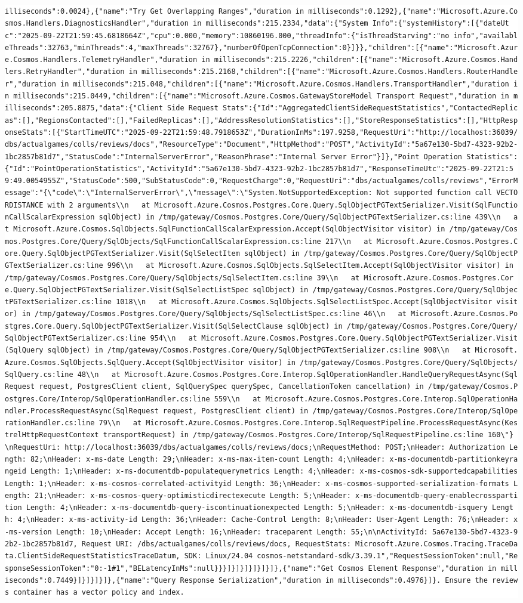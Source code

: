 ```
illiseconds":0.0024},{"name":"Try Get Overlapping Ranges","duration in milliseconds":0.1292},{"name":"Microsoft.Azure.Cosmos.Handlers.DiagnosticsHandler","duration in milliseconds":215.2334,"data":{"System Info":{"systemHistory":[{"dateUtc":"2025-09-22T21:59:45.6818664Z","cpu":0.000,"memory":10860196.000,"threadInfo":{"isThreadStarving":"no info","availableThreads":32763,"minThreads":4,"maxThreads":32767},"numberOfOpenTcpConnection":0}]}},"children":[{"name":"Microsoft.Azure.Cosmos.Handlers.TelemetryHandler","duration in milliseconds":215.2226,"children":[{"name":"Microsoft.Azure.Cosmos.Handlers.RetryHandler","duration in milliseconds":215.2168,"children":[{"name":"Microsoft.Azure.Cosmos.Handlers.RouterHandler","duration in milliseconds":215.048,"children":[{"name":"Microsoft.Azure.Cosmos.Handlers.TransportHandler","duration in milliseconds":215.0449,"children":[{"name":"Microsoft.Azure.Cosmos.GatewayStoreModel Transport Request","duration in milliseconds":205.8875,"data":{"Client Side Request Stats":{"Id":"AggregatedClientSideRequestStatistics","ContactedReplicas":[],"RegionsContacted":[],"FailedReplicas":[],"AddressResolutionStatistics":[],"StoreResponseStatistics":[],"HttpResponseStats":[{"StartTimeUTC":"2025-09-22T21:59:48.7918653Z","DurationInMs":197.9258,"RequestUri":"http://localhost:36039/dbs/actualgames/colls/reviews/docs","ResourceType":"Document","HttpMethod":"POST","ActivityId":"5a67e130-5bd7-4323-92b2-1bc2857b81d7","StatusCode":"InternalServerError","ReasonPhrase":"Internal Server Error"}]},"Point Operation Statistics":{"Id":"PointOperationStatistics","ActivityId":"5a67e130-5bd7-4323-92b2-1bc2857b81d7","ResponseTimeUtc":"2025-09-22T21:59:49.0054955Z","StatusCode":500,"SubStatusCode":0,"RequestCharge":0,"RequestUri":"dbs/actualgames/colls/reviews","ErrorMessage":"{\"code\":\"InternalServerError\",\"message\":\"System.NotSupportedException: Not supported function call VECTORDISTANCE with 2 arguments\\n   at Microsoft.Azure.Cosmos.Postgres.Core.Query.SqlObjectPGTextSerializer.Visit(SqlFunctionCallScalarExpression sqlObject) in /tmp/gateway/Cosmos.Postgres.Core/Query/SqlObjectPGTextSerializer.cs:line 439\\n   at Microsoft.Azure.Cosmos.SqlObjects.SqlFunctionCallScalarExpression.Accept(SqlObjectVisitor visitor) in /tmp/gateway/Cosmos.Postgres.Core/Query/SqlObjects/SqlFunctionCallScalarExpression.cs:line 217\\n   at Microsoft.Azure.Cosmos.Postgres.Core.Query.SqlObjectPGTextSerializer.Visit(SqlSelectItem sqlObject) in /tmp/gateway/Cosmos.Postgres.Core/Query/SqlObjectPGTextSerializer.cs:line 996\\n   at Microsoft.Azure.Cosmos.SqlObjects.SqlSelectItem.Accept(SqlObjectVisitor visitor) in /tmp/gateway/Cosmos.Postgres.Core/Query/SqlObjects/SqlSelectItem.cs:line 39\\n   at Microsoft.Azure.Cosmos.Postgres.Core.Query.SqlObjectPGTextSerializer.Visit(SqlSelectListSpec sqlObject) in /tmp/gateway/Cosmos.Postgres.Core/Query/SqlObjectPGTextSerializer.cs:line 1018\\n   at Microsoft.Azure.Cosmos.SqlObjects.SqlSelectListSpec.Accept(SqlObjectVisitor visitor) in /tmp/gateway/Cosmos.Postgres.Core/Query/SqlObjects/SqlSelectListSpec.cs:line 46\\n   at Microsoft.Azure.Cosmos.Postgres.Core.Query.SqlObjectPGTextSerializer.Visit(SqlSelectClause sqlObject) in /tmp/gateway/Cosmos.Postgres.Core/Query/SqlObjectPGTextSerializer.cs:line 954\\n   at Microsoft.Azure.Cosmos.Postgres.Core.Query.SqlObjectPGTextSerializer.Visit(SqlQuery sqlObject) in /tmp/gateway/Cosmos.Postgres.Core/Query/SqlObjectPGTextSerializer.cs:line 908\\n   at Microsoft.Azure.Cosmos.SqlObjects.SqlQuery.Accept(SqlObjectVisitor visitor) in /tmp/gateway/Cosmos.Postgres.Core/Query/SqlObjects/SqlQuery.cs:line 48\\n   at Microsoft.Azure.Cosmos.Postgres.Core.Interop.SqlOperationHandler.HandleQueryRequestAsync(SqlRequest request, PostgresClient client, SqlQuerySpec querySpec, CancellationToken cancellation) in /tmp/gateway/Cosmos.Postgres.Core/Interop/SqlOperationHandler.cs:line 559\\n   at Microsoft.Azure.Cosmos.Postgres.Core.Interop.SqlOperationHandler.ProcessRequestAsync(SqlRequest request, PostgresClient client) in /tmp/gateway/Cosmos.Postgres.Core/Interop/SqlOperationHandler.cs:line 79\\n   at Microsoft.Azure.Cosmos.Postgres.Core.Interop.SqlRequestPipeline.ProcessRequestAsync(KestrelHttpRequestContext transportRequest) in /tmp/gateway/Cosmos.Postgres.Core/Interop/SqlRequestPipeline.cs:line 160\"}\nRequestUri: http://localhost:36039/dbs/actualgames/colls/reviews/docs;\nRequestMethod: POST;\nHeader: Authorization Length: 82;\nHeader: x-ms-date Length: 29;\nHeader: x-ms-max-item-count Length: 4;\nHeader: x-ms-documentdb-partitionkeyrangeid Length: 1;\nHeader: x-ms-documentdb-populatequerymetrics Length: 4;\nHeader: x-ms-cosmos-sdk-supportedcapabilities Length: 1;\nHeader: x-ms-cosmos-correlated-activityid Length: 36;\nHeader: x-ms-cosmos-supported-serialization-formats Length: 21;\nHeader: x-ms-cosmos-query-optimisticdirectexecute Length: 5;\nHeader: x-ms-documentdb-query-enablecrosspartition Length: 4;\nHeader: x-ms-documentdb-query-iscontinuationexpected Length: 5;\nHeader: x-ms-documentdb-isquery Length: 4;\nHeader: x-ms-activity-id Length: 36;\nHeader: Cache-Control Length: 8;\nHeader: User-Agent Length: 76;\nHeader: x-ms-version Length: 10;\nHeader: Accept Length: 16;\nHeader: traceparent Length: 55;\n\nActivityId: 5a67e130-5bd7-4323-92b2-1bc2857b81d7, Request URI: /dbs/actualgames/colls/reviews/docs, RequestStats: Microsoft.Azure.Cosmos.Tracing.TraceData.ClientSideRequestStatisticsTraceDatum, SDK: Linux/24.04 cosmos-netstandard-sdk/3.39.1","RequestSessionToken":null,"ResponseSessionToken":"0:-1#1","BELatencyInMs":null}}}]}]}]}]}]}]},{"name":"Get Cosmos Element Response","duration in milliseconds":0.7449}]}]}]}]},{"name":"Query Response Serialization","duration in milliseconds":0.4976}]}. Ensure the reviews container has a vector policy and index.
```
